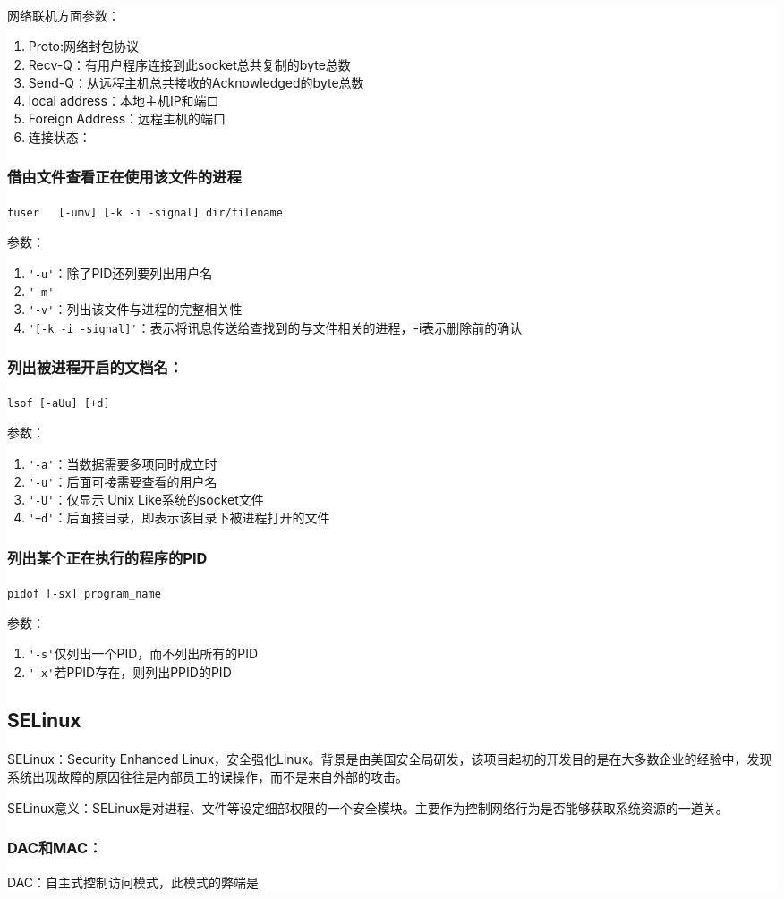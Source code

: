 网络联机方面参数：

1. Proto:网络封包协议
2. Recv-Q：有用户程序连接到此socket总共复制的byte总数
3. Send-Q：从远程主机总共接收的Acknowledged的byte总数
4. local address：本地主机IP和端口
5. Foreign Address：远程主机的端口
6. 连接状态：

### 借由文件查看正在使用该文件的进程

```
fuser 	[-umv] [-k -i -signal] dir/filename
```

参数：

1. `'-u'`：除了PID还列要列出用户名
2. `'-m'`
3. `'-v'`：列出该文件与进程的完整相关性
4. `'[-k -i -signal]'`：表示将讯息传送给查找到的与文件相关的进程，-i表示删除前的确认

### 列出被进程开启的文档名：

```
lsof [-aUu] [+d]
```

参数：

1. `'-a'`：当数据需要多项同时成立时
2. `'-u'`：后面可接需要查看的用户名
3. `'-U'`：仅显示 Unix Like系统的socket文件
4. `'+d'`：后面接目录，即表示该目录下被进程打开的文件

### 列出某个正在执行的程序的PID

```
pidof [-sx] program_name
```

参数：

1. `'-s'`仅列出一个PID，而不列出所有的PID
2. `'-x'`若PPID存在，则列出PPID的PID

## SELinux

SELinux：Security Enhanced Linux，安全强化Linux。背景是由美国安全局研发，该项目起初的开发目的是在大多数企业的经验中，发现系统出现故障的原因往往是内部员工的误操作，而不是来自外部的攻击。

SELinux意义：SELinux是对进程、文件等设定细部权限的一个安全模块。主要作为控制网络行为是否能够获取系统资源的一道关。

### DAC和MAC：

DAC：自主式控制访问模式，此模式的弊端是
